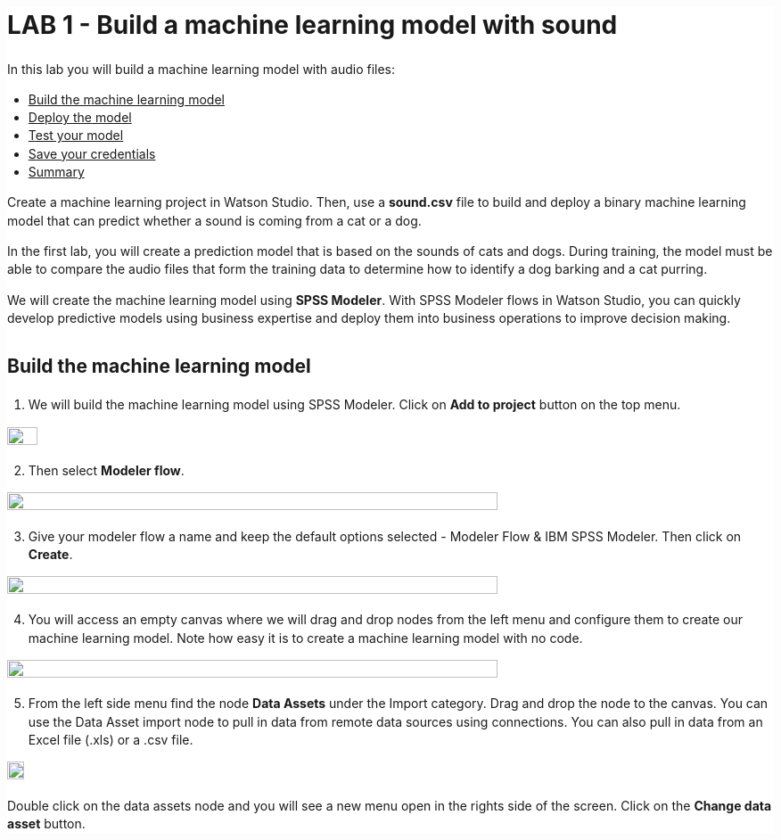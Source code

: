# LAB 1 - Build a machine learning model with sound


In this lab you will build a machine learning model with audio files:

  - [Build the machine learning model](#build-the-machine-learning-model)
  - [Deploy the model](#deploy-the-model)
  - [Test your model](#test-your-model)
  - [Save your credentials](#save-your-credentials)
  - [Summary](#summary)

Create a machine learning project in Watson Studio. Then, use a **sound.csv** file to build and deploy a binary machine learning model that can predict whether a sound is coming from a cat or a dog.

In the first lab, you will create a prediction model that is based on the sounds of cats and dogs. During training, the model must be able to compare the audio files that form the training data to determine how to identify a dog barking and a cat purring.

We will create the machine learning model using **SPSS Modeler**. With SPSS Modeler flows in Watson Studio, you can quickly develop predictive models using business expertise and deploy them into business operations to improve decision making. 


## Build the machine learning model 

1. We will build the machine learning model using SPSS Modeler. Click on **Add to project** button on the top menu. 

<img src="/images/add-to-project.png" width="20%" height="20%">

2. Then select **Modeler flow**. 

<img src="/images/modeler.png" width="80%" height="80%">

3. Give your modeler flow a name and keep the default options selected - Modeler Flow & IBM SPSS Modeler. Then click on **Create**.

<img src="/images/modelerflow.png" width="80%" height="80%">

4. You will access an empty canvas where we will drag and drop nodes from the left menu and configure them to create our machine learning model. Note how easy it is to create a machine learning model with no code. 

<img src="/images/canvas.png" width="80%" height="80%">

5. From the left side menu find the node **Data Assets** under the Import category. Drag and drop the node to the canvas.
You can use the Data Asset import node to pull in data from remote data sources using connections. You can also pull in data from an Excel file (.xls) or a .csv file. 

<img src="/images/data-assets.png" width="15%" height="15%">

Double click on the data assets node and you will see a new menu open in the rights side of the screen. Click on the **Change data asset** button. 
